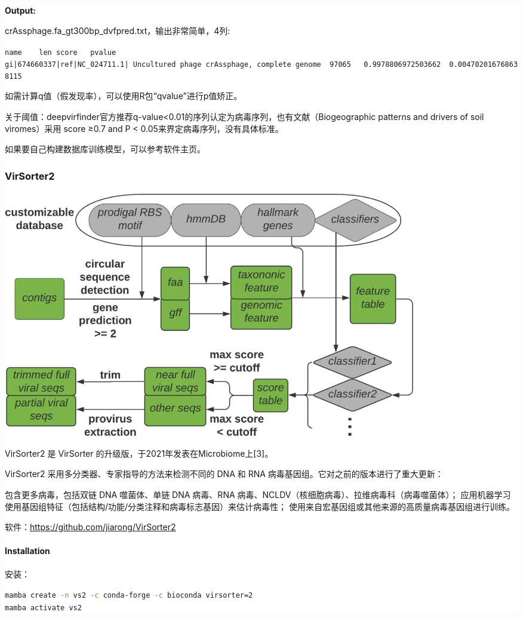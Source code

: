 **Output:**

crAssphage.fa_gt300bp_dvfpred.txt，输出非常简单，4列:
```
name	len	score	pvalue
gi|674660337|ref|NC_024711.1| Uncultured phage crAssphage, complete genome	97065	0.9978806972503662	0.004702016768638115
```

如需计算q值（假发现率），可以使用R包“qvalue”进行p值矫正。

关于阈值：deepvirfinder官方推荐q-value<0.01的序列认定为病毒序列，也有文献（Biogeographic patterns and drivers of soil viromes）采用 score ≥0.7 and P < 0.05来界定病毒序列，没有具体标准。

如果要自己构建数据库训练模型，可以参考软件主页。

### VirSorter2

<img src="images/virsorter2.webp" title=""/>

VirSorter2 是 VirSorter 的升级版，于2021年发表在Microbiome上[3]。

VirSorter2 采用多分类器、专家指导的方法来检测不同的 DNA 和 RNA 病毒基因组。它对之前的版本进行了重大更新：

包含更多病毒，包括双链 DNA 噬菌体、单链 DNA 病毒、RNA 病毒、NCLDV（核细胞病毒）、拉维病毒科（病毒噬菌体）；
应用机器学习使用基因组特征（包括结构/功能/分类注释和病毒标志基因）来估计病毒性；
使用来自宏基因组或其他来源的高质量病毒基因组进行训练。

软件：<https://github.com/jiarong/VirSorter2>

#### Installation

安装：
```bash
mamba create -n vs2 -c conda-forge -c bioconda virsorter=2
mamba activate vs2
```
